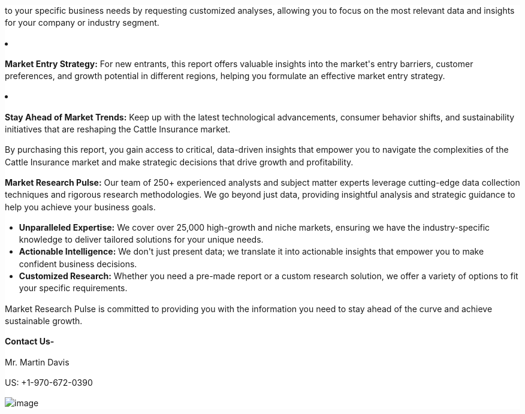 to your specific business needs by requesting customized analyses, allowing you to focus on the most relevant data and insights for your company or industry segment.</p></li><li><p><strong>Market Entry Strategy:</strong> For new entrants, this report offers valuable insights into the market's entry barriers, customer preferences, and growth potential in different regions, helping you formulate an effective market entry strategy.</p></li><li><p><strong>Stay Ahead of Market Trends:</strong> Keep up with the latest technological advancements, consumer behavior shifts, and sustainability initiatives that are reshaping the Cattle Insurance market.</p></li></ol><p>By purchasing this report, you gain access to critical, data-driven insights that empower you to navigate the complexities of the Cattle Insurance market and make strategic decisions that drive growth and profitability.</p><p><strong>Market Research Pulse:</strong>&nbsp;Our team of 250+ experienced analysts and subject matter experts leverage cutting-edge data collection techniques and rigorous research methodologies. We go beyond just data, providing insightful analysis and strategic guidance to help you achieve your business goals.</p><ul><li><strong>Unparalleled Expertise:</strong>&nbsp;We cover over 25,000 high-growth and niche markets, ensuring we have the industry-specific knowledge to deliver tailored solutions for your unique needs.</li><li><strong>Actionable Intelligence:</strong>&nbsp;We don't just present data; we translate it into actionable insights that empower you to make confident business decisions.</li><li><strong>Customized Research:</strong>&nbsp;Whether you need a pre-made report or a custom research solution, we offer a variety of options to fit your specific requirements.</li></ul><p>Market Research Pulse is committed to providing you with the information you need to stay ahead of the curve and achieve sustainable growth.</p><p><strong>Contact Us-</strong></p><p>Mr. Martin Davis</p><p>US: +1-970-672-0390</p>
![image](https://github.com/user-attachments/assets/a492b61d-bdf5-4c60-beed-ef6cf7583021)
